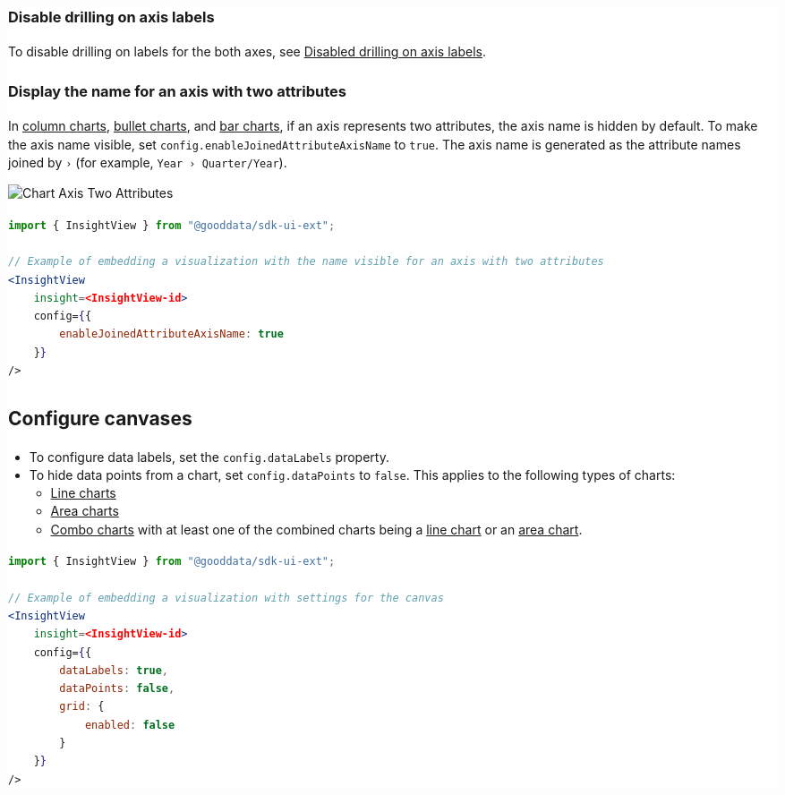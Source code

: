 ### Disable drilling on axis labels

To disable drilling on labels for the both axes, see [Disabled drilling on axis labels](#disabled-drilling-on-axis-labels).

### Display the name for an axis with two attributes

In [column charts](10_vis__column_chart_component.md), [bullet charts](10_vis__bullet_chart_component.md), and [bar charts](10_vis__bar_chart_component.md), if an axis represents two attributes, the axis name is hidden by default. To make the axis name visible, set `config.enableJoinedAttributeAxisName` to `true`. The axis name is generated as the attribute names joined by `›` (for example, `Year › Quarter/Year`).

![Chart Axis Two Attributes](assets/axis_two_attributes.png "Chart Component")

```jsx
import { InsightView } from "@gooddata/sdk-ui-ext";

// Example of embedding a visualization with the name visible for an axis with two attributes
<InsightView
    insight=<InsightView-id>
    config={{
        enableJoinedAttributeAxisName: true
    }}
/>
```

## Configure canvases

* To configure data labels, set the `config.dataLabels` property.
* To hide data points from a chart, set `config.dataPoints` to `false`. This applies to the following types of charts:
    * [Line charts](10_vis__line_chart_component.md)
    * [Area charts](10_vis__area_chart_component.md)
    * [Combo charts](10_vis__combo_chart_component.md) with at least one of the combined charts being a [line chart](10_vis__line_chart_component.md) or an [area chart](10_vis__area_chart_component.md).

```jsx
import { InsightView } from "@gooddata/sdk-ui-ext";

// Example of embedding a visualization with settings for the canvas
<InsightView
    insight=<InsightView-id>
    config={{
        dataLabels: true,
        dataPoints: false,
        grid: {
            enabled: false
        }
    }}
/>
```
